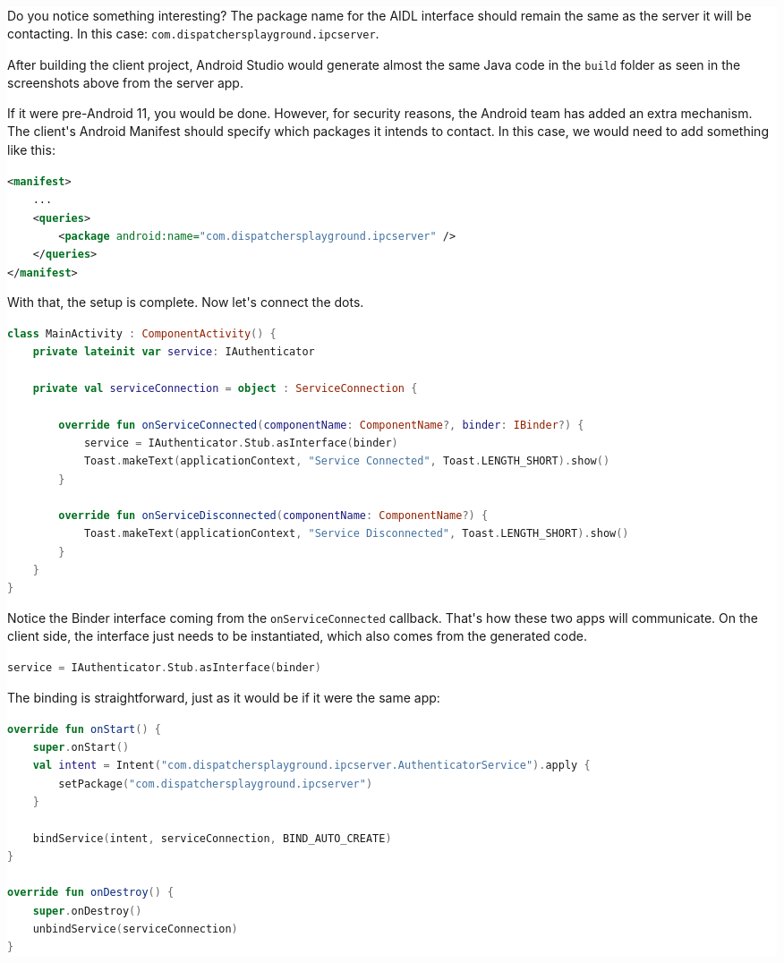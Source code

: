 Do you notice something interesting? The package name for the AIDL interface should remain the same as the server it will be contacting. In this case: `com.dispatchersplayground.ipcserver`.

After building the client project, Android Studio would generate almost the same Java code in the `build` folder as seen in the screenshots above from the server app.

If it were pre-Android 11, you would be done. However, for security reasons, the Android team has added an extra mechanism. The client's Android Manifest should specify which packages it intends to contact. In this case, we would need to add something like this:

```xml
<manifest> 
    ...
    <queries>
        <package android:name="com.dispatchersplayground.ipcserver" />
    </queries>
</manifest>
```

With that, the setup is complete. Now let's connect the dots.

```kotlin
class MainActivity : ComponentActivity() {
    private lateinit var service: IAuthenticator

    private val serviceConnection = object : ServiceConnection {

        override fun onServiceConnected(componentName: ComponentName?, binder: IBinder?) {
            service = IAuthenticator.Stub.asInterface(binder)
            Toast.makeText(applicationContext, "Service Connected", Toast.LENGTH_SHORT).show()
        }

        override fun onServiceDisconnected(componentName: ComponentName?) {
            Toast.makeText(applicationContext, "Service Disconnected", Toast.LENGTH_SHORT).show()
        }
    }
} 
```

Notice the Binder interface coming from the `onServiceConnected` callback. That's how these two apps will communicate. On the client side, the interface just needs to be instantiated, which also comes from the generated code.

```kotlin
service = IAuthenticator.Stub.asInterface(binder)
```

The binding is straightforward, just as it would be if it were the same app:

```kotlin
override fun onStart() {
    super.onStart()
    val intent = Intent("com.dispatchersplayground.ipcserver.AuthenticatorService").apply {
        setPackage("com.dispatchersplayground.ipcserver")
    }

    bindService(intent, serviceConnection, BIND_AUTO_CREATE)
}

override fun onDestroy() {
    super.onDestroy()
    unbindService(serviceConnection)
}
```
